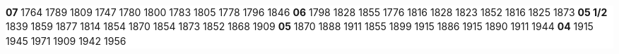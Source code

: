 <tr>
<td style="background-color: #FF7700;"><strong>07</strong></td> 
<td class="info">1764</td> 
<td class="info">1789</td> 
<td class="info">1809</td> 
<td>1747</td> 
<td>1780</td> 
<td>1800</td> 
<td class="info">1783</td> 
<td class="info">1805</td> 
<td>1778</td> 
<td>1796</td> 
<td class="info">1846</td> 
</tr>
<tr>
<td style="background-color: #FF8800;"><strong>06</strong></td> 
<td class="info">1798</td> 
<td class="info">1828</td> 
<td class="info">1855</td> 
<td>1776</td> 
<td>1816</td> 
<td>1828</td> 
<td class="info">1823</td> 
<td class="info">1852</td> 
<td>1816</td> 
<td>1825</td> 
<td class="info">1873</td> 
</tr>
<tr>
<td style="background-color: #FF9900;"><strong>05 1/2</strong></td> 
<td class="info">1839</td> 
<td class="info">1859</td> 
<td class="info">1877</td> 
<td>1814</td> 
<td>1854</td> 
<td>1870</td> 
<td class="info">1854</td> 
<td class="info">1873</td> 
<td>1852</td> 
<td>1868</td> 
<td class="info">1909</td> 
</tr>
<tr>
<td style="background-color: #FFAA00;"><strong>05</strong></td> 
<td class="info">1870</td> 
<td class="info">1888</td> 
<td class="info">1911</td> 
<td>1855</td> 
<td>1899</td> 
<td>1915</td> 
<td class="info">1886</td> 
<td class="info">1915</td> 
<td>1890</td> 
<td>1911</td> 
<td class="info">1944</td> 
</tr>
<tr>
<td style="background-color: #FFBB00;"><strong>04</strong></td> 
<td class="info">1915</td> 
<td class="info">1945</td> 
<td class="info">1971</td> 
<td>1909</td> 
<td>1942</td> 
<td>1956</td> 
